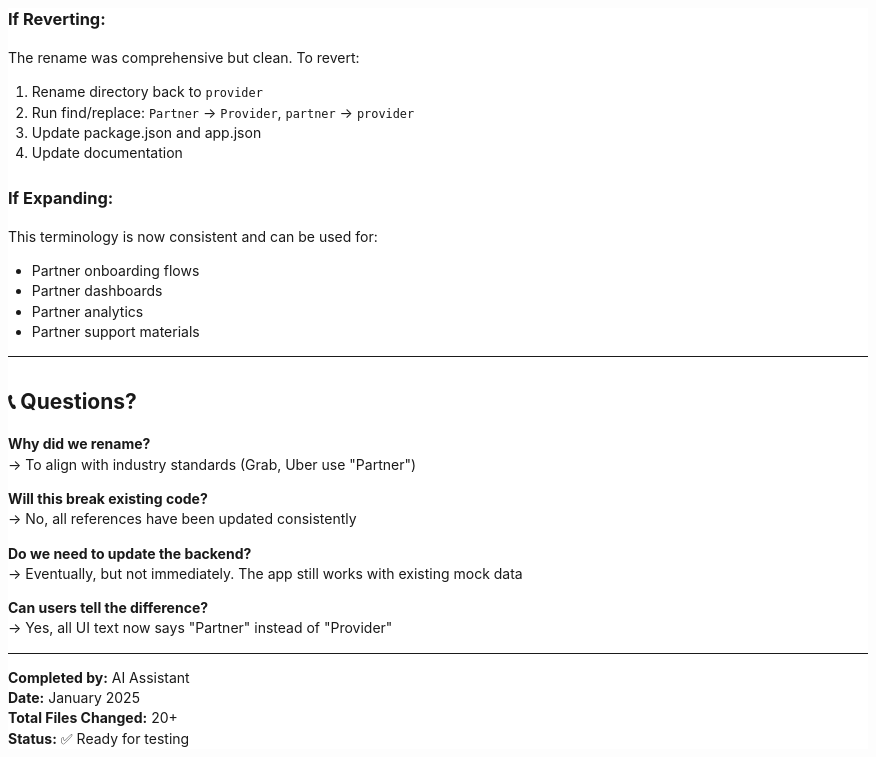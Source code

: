 ### If Reverting:
The rename was comprehensive but clean. To revert:
1. Rename directory back to `provider`
2. Run find/replace: `Partner` → `Provider`, `partner` → `provider`
3. Update package.json and app.json
4. Update documentation

### If Expanding:
This terminology is now consistent and can be used for:
- Partner onboarding flows
- Partner dashboards
- Partner analytics
- Partner support materials

---

## 📞 Questions?

**Why did we rename?**  
→ To align with industry standards (Grab, Uber use "Partner")

**Will this break existing code?**  
→ No, all references have been updated consistently

**Do we need to update the backend?**  
→ Eventually, but not immediately. The app still works with existing mock data

**Can users tell the difference?**  
→ Yes, all UI text now says "Partner" instead of "Provider"

---

**Completed by:** AI Assistant  
**Date:** January 2025  
**Total Files Changed:** 20+  
**Status:** ✅ Ready for testing
